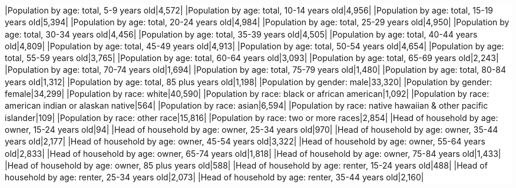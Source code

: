 |Population by age: total, 5-9 years old|4,572|
|Population by age: total, 10-14 years old|4,956|
|Population by age: total, 15-19 years old|5,394|
|Population by age: total, 20-24 years old|4,984|
|Population by age: total, 25-29 years old|4,950|
|Population by age: total, 30-34 years old|4,456|
|Population by age: total, 35-39 years old|4,505|
|Population by age: total, 40-44 years old|4,809|
|Population by age: total, 45-49 years old|4,913|
|Population by age: total, 50-54 years old|4,654|
|Population by age: total, 55-59 years old|3,765|
|Population by age: total, 60-64 years old|3,093|
|Population by age: total, 65-69 years old|2,243|
|Population by age: total, 70-74 years old|1,694|
|Population by age: total, 75-79 years old|1,480|
|Population by age: total, 80-84 years old|1,312|
|Population by age: total, 85 plus years old|1,198|
|Population by gender: male|33,320|
|Population by gender: female|34,299|
|Population by race: white|40,590|
|Population by race: black or african american|1,092|
|Population by race: american indian or alaskan native|564|
|Population by race: asian|6,594|
|Population by race: native hawaiian & other pacific islander|109|
|Population by race: other race|15,816|
|Population by race: two or more races|2,854|
|Head of household by age: owner, 15-24 years old|94|
|Head of household by age: owner, 25-34 years old|970|
|Head of household by age: owner, 35-44 years old|2,177|
|Head of household by age: owner, 45-54 years old|3,322|
|Head of household by age: owner, 55-64 years old|2,833|
|Head of household by age: owner, 65-74 years old|1,818|
|Head of household by age: owner, 75-84 years old|1,433|
|Head of household by age: owner, 85 plus years old|588|
|Head of household by age: renter, 15-24 years old|488|
|Head of household by age: renter, 25-34 years old|2,073|
|Head of household by age: renter, 35-44 years old|2,160|